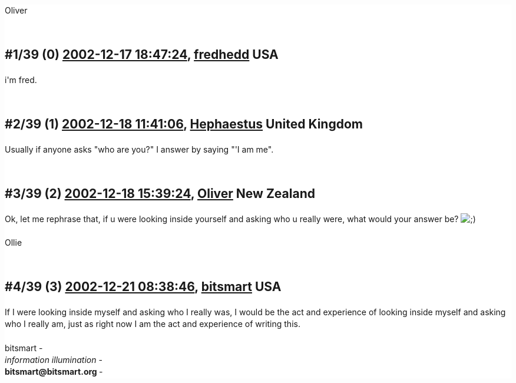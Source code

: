 Oliver
<br>
<br>
</section>

## \#1/39 (0) [2002-12-17 18:47:24](https://www.astralpulse.com/forums/index.php?msg=18972), [fredhedd](https://www.astralpulse.com/forums/profile/?u=692) USA ##
<section>
i'm fred.
<br>
<br>
</section>

## \#2/39 (1) [2002-12-18 11:41:06](https://www.astralpulse.com/forums/index.php?msg=19018), [Hephaestus](https://www.astralpulse.com/forums/profile/?u=369) United Kingdom ##
<section>
Usually if anyone asks "who are you?" I answer by saying "'I am me".
<br>
<br>
</section>

## \#3/39 (2) [2002-12-18 15:39:24](https://www.astralpulse.com/forums/index.php?msg=19031), [Oliver](https://www.astralpulse.com/forums/profile/?u=667) New Zealand ##
<section>
Ok, let me rephrase that, if u were looking inside yourself and asking who u really were, what would your answer be?
<img alt=";)" class="smiley" src="https://www.astralpulse.com/forums/Smileys/fugue/wink.png" title="Wink"/>
<br>
<br>
Ollie
<br>
<br>
</section>

## \#4/39 (3) [2002-12-21 08:38:46](https://www.astralpulse.com/forums/index.php?msg=19182), [bitsmart](https://www.astralpulse.com/forums/profile/?u=324) USA ##
<section>
If I were looking inside myself and asking who I really was, I would be the act and experience of looking inside myself and asking who I really am, just as right now I am the act and experience of writing this.
<br>
<br>
bitsmart -
<br>
<i>
 information illumination
</i>
-
<br>
<b>
 bitsmart@bitsmart.org
</b>
-
</section>
